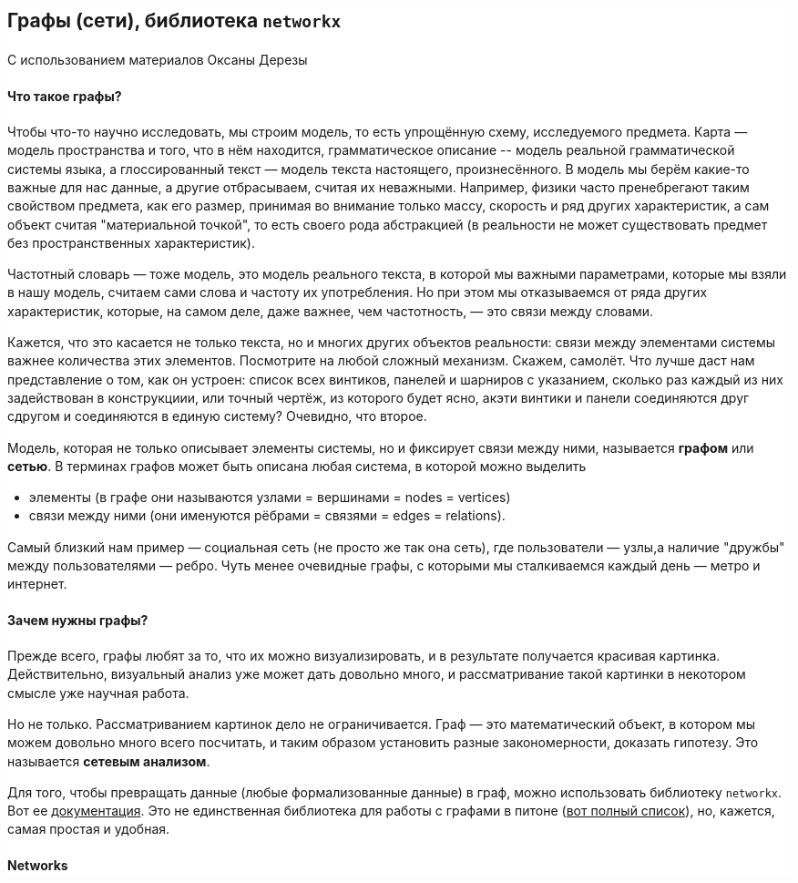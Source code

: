 
## Графы (сети), библиотека `networkx`

С использованием материалов Оксаны Дерезы

#### Что такое графы?

Чтобы что-то научно исследовать, мы строим модель, то есть упрощённую схему, исследуемого предмета. Карта — модель пространства и того, что в нём находится, грамматическое описание -- модель реальной грамматической системы языка, а глоссированный текст — модель текста настоящего, произнесённого. В модель мы берём какие-то важные для нас данные, а другие отбрасываем, считая их неважными. Например, физики часто пренебрегают таким свойством предмета, как его размер, принимая во внимание только массу, скорость и ряд других характеристик, а сам объект считая "материальной точкой", то есть своего рода абстракцией (в реальности не может существовать предмет без пространственных характеристик).

Частотный словарь — тоже модель, это модель реального текста, в которой мы важными параметрами, которые мы взяли в нашу модель, считаем сами слова и частоту их употребления. Но при этом мы отказываемся от ряда других характеристик, которые, на самом деле, даже важнее, чем частотность, — это связи между словами.

Кажется, что это касается не только текста, но и многих других объектов реальности: связи между элементами системы важнее количества этих элементов. Посмотрите на любой сложный механизм. Скажем, самолёт. Что лучше даст нам представление о том, как он устроен: список всех винтиков, панелей и шарниров с указанием, сколько раз каждый из них задействован в конструкциии, или точный чертёж, из которого будет ясно, акэти винтики и панели соединяются друг сдругом и соединяются в единую систему? Очевидно, что второе.

Модель, которая не только описывает элементы системы, но и фиксирует связи между ними, называется **графом** или **сетью**. В терминах графов может быть описана любая система, в которой можно выделить

+ элементы (в графе они называются узлами = вершинами = nodes = vertices)
+ связи между ними (они именуются рёбрами = связями = edges = relations).

Самый близкий нам пример — социальная сеть (не просто же так она сеть), где пользователи — узлы,а наличие "дружбы" между пользователями — ребро. Чуть менее очевидные графы, с которыми мы сталкиваемся каждый день — метро и интернет.

#### Зачем нужны графы?

Прежде всего, графы любят за то, что их можно визуализировать, и в результате получается красивая картинка. Действительно, визуальный анализ уже может дать довольно много, и рассматривание такой картинки в некотором смысле уже научная работа.

Но не только. Рассматриванием картинок дело не ограничивается. Граф — это математический объект, в котором мы можем довольно много всего посчитать, и таким образом установить разные закономерности, доказать гипотезу. Это называется **сетевым анализом**.

Для того, чтобы превращать данные (любые формализованные данные) в граф, можно использовать библиотеку `networkx`. Вот ее [документация](https://networkx.github.io/documentation/latest/index.html). Это не единственная библиотека для работы с графами в питоне ([вот полный список](https://wiki.python.org/moin/PythonGraphLibraries)), но, кажется, самая простая и удобная.

#### Networks


